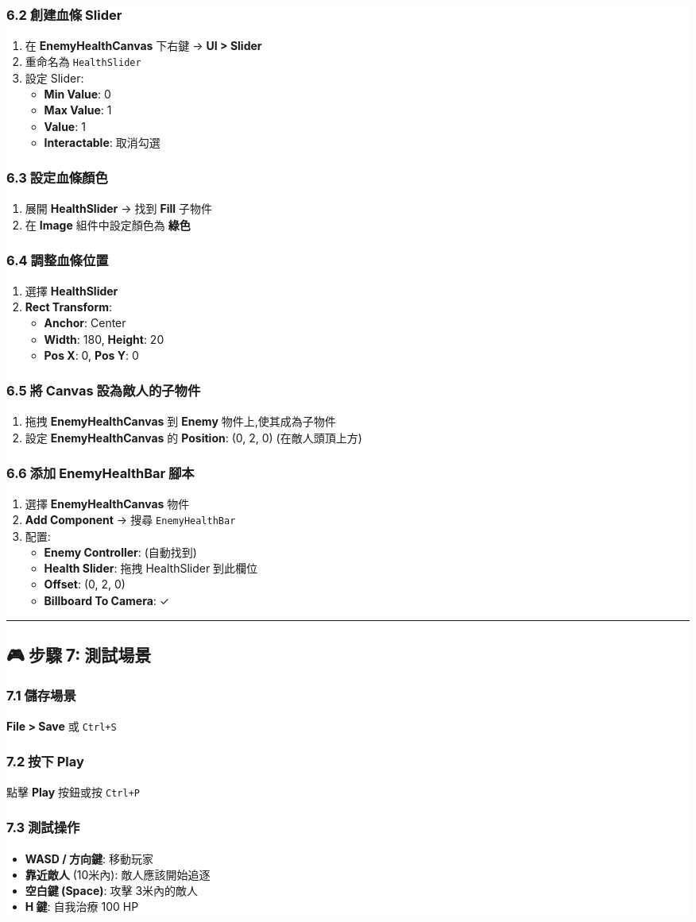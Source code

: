 ### 6.2 創建血條 Slider
1. 在 **EnemyHealthCanvas** 下右鍵 → **UI > Slider**
2. 重命名為 `HealthSlider`
3. 設定 Slider:
   - **Min Value**: 0
   - **Max Value**: 1
   - **Value**: 1
   - **Interactable**: 取消勾選

### 6.3 設定血條顏色
1. 展開 **HealthSlider** → 找到 **Fill** 子物件
2. 在 **Image** 組件中設定顏色為 **綠色**

### 6.4 調整血條位置
1. 選擇 **HealthSlider**
2. **Rect Transform**:
   - **Anchor**: Center
   - **Width**: 180, **Height**: 20
   - **Pos X**: 0, **Pos Y**: 0

### 6.5 將 Canvas 設為敵人的子物件
1. 拖拽 **EnemyHealthCanvas** 到 **Enemy** 物件上,使其成為子物件
2. 設定 **EnemyHealthCanvas** 的 **Position**: (0, 2, 0) (在敵人頭頂上方)

### 6.6 添加 EnemyHealthBar 腳本
1. 選擇 **EnemyHealthCanvas** 物件
2. **Add Component** → 搜尋 `EnemyHealthBar`
3. 配置:
   - **Enemy Controller**: (自動找到)
   - **Health Slider**: 拖拽 HealthSlider 到此欄位
   - **Offset**: (0, 2, 0)
   - **Billboard To Camera**: ✓

---

## 🎮 步驟 7: 測試場景

### 7.1 儲存場景
**File > Save** 或 `Ctrl+S`

### 7.2 按下 Play
點擊 **Play** 按鈕或按 `Ctrl+P`

### 7.3 測試操作
- **WASD / 方向鍵**: 移動玩家
- **靠近敵人** (10米內): 敵人應該開始追逐
- **空白鍵 (Space)**: 攻擊 3米內的敵人
- **H 鍵**: 自我治療 100 HP
